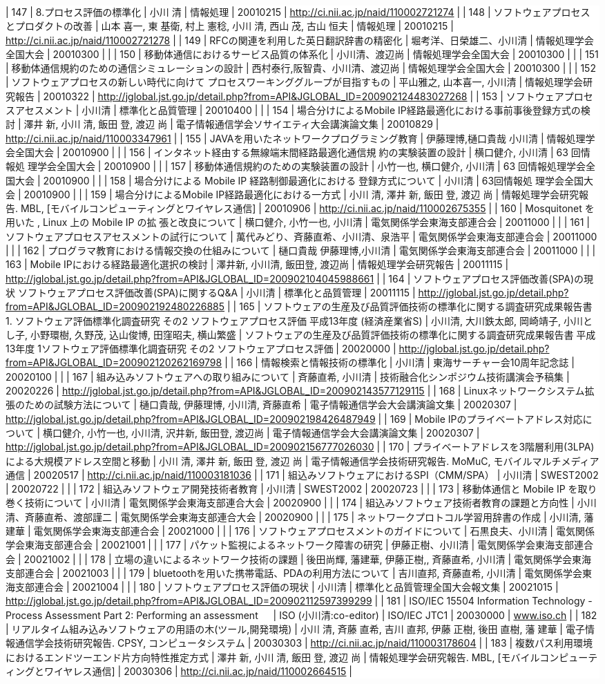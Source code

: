 | 147 | 8.プロセス評価の標準化 | 小川 清 | 情報処理 | 20010215 | http://ci.nii.ac.jp/naid/110002721274 |
| 148 | ソフトウェアプロセスとプロダクトの改善 | 山本 喜一, 東 基衛, 村上 憲稔, 小川 清, 西山 茂, 古山 恒夫 | 情報処理 | 20010215 | http://ci.nii.ac.jp/naid/110002721278 |
| 149 | RFCの関連を利用した英日翻訳辞書の精密化 | 堀考洋、日榮雄二、小川清 | 情報処理学会全国大会 | 20010300 |  |
| 150 | 移動体通信におけるサービス品質の体系化 | 小川清、渡辺尚 | 情報処理学会全国大会 | 20010300 |  |
| 151 | 移動体通信規約のための通信シミュレーションの設計 | 西村泰行,阪智貴、小川清、渡辺尚 | 情報処理学会全国大会 | 20010300 |  |
| 152 | ソフトウェアプロセスの新しい時代に向けて プロセスワーキンググループが目指すもの | 平山雅之, 山本喜一, 小川清 | 情報処理学会研究報告 | 20010322 | http://jglobal.jst.go.jp/detail.php?from=API&JGLOBAL_ID=200902124483027268 |
| 153 | ソフトウェアプロセスアセスメント | 小川清 | 標準化と品質管理 | 20010400 |  |
| 154 | 場合分けによるMobile IP経路最適化における事前事後登録方式の検討 | 澤井 新, 小川 清, 飯田 登, 渡辺 尚 | 電子情報通信学会ソサイエティ大会講演論文集 | 20010829 | http://ci.nii.ac.jp/naid/110003347961 |
| 155 | JAVAを用いたネットワークプログラミング教育 | 伊藤理博,樋口貴哉 小川清 | 情報処理学会全国大会 | 20010900 |  |
| 156 | インタネット経由する無線端末間経路最適化通信規 約の実験装置の設計 | 横口健介, 小川清 | 63 回情報処 理学会全国大会 | 20010900 |  |
| 157 | 移動体通信規約のための実験装置の設計 | 小竹一也, 横口健介, 小川清 | 63 回情報処理学会全国大会 | 20010900 |  |
| 158 | 場合分けによる Mobile IP 経路制御最適化における 登録方式について | 小川清 | 63回情報処 理学会全国大会 | 20010900 |  |
| 159 | 場合分けによるMobile IP経路最適化における一方式 | 小川 清, 澤井 新, 飯田 登, 渡辺 尚 | 情報処理学会研究報告. MBL, [モバイルコンピューティングとワイヤレス通信] | 20010906 | http://ci.nii.ac.jp/naid/110002675355 |
| 160 | Mosquitonet を用いた , Linux 上の Mobile IP の拡 張と改良について | 横口健介, 小竹一也, 小川清 | 電気関係学会東海支部連合会 | 20011000 |  |
| 161 | ソフトウェアプロセスアセスメントの試行について | 萬代みどり、斉藤直希、小川清、泉浩平 | 電気関係学会東海支部連合会 | 20011000 |  |
| 162 | プログラマ教育における情報交換の仕組みについて | 樋口貴哉 伊藤理博,小川清 | 電気関係学会東海支部連合会 | 20011000 |  |
| 163 | Mobile IPにおける経路最適化選択の検討 | 澤井新, 小川清, 飯田登, 渡辺尚 | 情報処理学会研究報告 | 20011115 | http://jglobal.jst.go.jp/detail.php?from=API&JGLOBAL_ID=200902104045988661 |
| 164 | ソフトウェアプロセス評価改善(SPA)の現状  ソフトウェアプロセス評価改善(SPA)に関するQ&A | 小川清 | 標準化と品質管理 | 20011115 | http://jglobal.jst.go.jp/detail.php?from=API&JGLOBAL_ID=200902192480226885 |
| 165 | ソフトウェアの生産及び品質評価技術の標準化に関する調査研究成果報告書 1.  ソフトウェア評価標準化調査研究 その2  ソフトウェアプロセス評価 平成13年度  (経済産業省S) | 小川清, 大川鉄太郎, 岡崎靖子, 小川とし子, 小野環樹, 久野茂, 込山俊博, 田窪昭夫, 横山繁盛 | ソフトウェアの生産及び品質評価技術の標準化に関する調査研究成果報告書 平成13年度 1ソフトウェア評価標準化調査研究 その2 ソフトウェアプロセス評価 | 20020000 | http://jglobal.jst.go.jp/detail.php?from=API&JGLOBAL_ID=200902120262169798 |
| 166 | 情報検索と情報技術の標準化 | 小川清 | 東海サーチャー会10周年記念誌 | 20020100 |  |
| 167 | 組み込みソフトウェアへの取り組みについて | 斉藤直希, 小川清 | 技術融合化シンポジウム技術講演会予稿集 | 20020226 | http://jglobal.jst.go.jp/detail.php?from=API&JGLOBAL_ID=200902143577129115 |
| 168 | Linuxネットワークシステム拡張のための試験方法について | 樋口貴哉, 伊藤理博, 小川清, 斉藤直希 | 電子情報通信学会大会講演論文集 | 20020307 | http://jglobal.jst.go.jp/detail.php?from=API&JGLOBAL_ID=200902198426487949 |
| 169 | Mobile IPのプライベートアドレス対応について | 横口健介, 小竹一也, 小川清, 沢井新, 飯田登, 渡辺尚 | 電子情報通信学会大会講演論文集 | 20020307 | http://jglobal.jst.go.jp/detail.php?from=API&JGLOBAL_ID=200902156777026030 |
| 170 | プライベートアドレスを3階層利用(3LPA)による大規模アドレス空間と移動 | 小川 清, 澤井 新, 飯田 登, 渡辺 尚 | 電子情報通信学会技術研究報告. MoMuC, モバイルマルチメディア通信 | 20020517 | http://ci.nii.ac.jp/naid/110003181036 |
| 171 | 組込みソフトウェアにおけるSPI（CMM/SPA） | 小川清 | SWEST2002 | 20020722 |  |
| 172 | 組込みソフトウェア開発技術者教育 | 小川清 | SWEST2002 | 20020723 |  |
| 173 | 移動体通信と Mobile IP を取り巻く技術について | 小川清 | 電気関係学会東海支部連合大会 | 20020900 |  |
| 174 | 組込みソフトウェア技術者教育の課題と方向性 | 小川清、斉藤直希、渡部謹二 | 電気関係学会東海支部連合大会 | 20020900 |  |
| 175 | ネットワークプロトコル学習用辞書の作成 | 小川清, 藩建華 | 電気関係学会東海支部連合会 | 20021000 |  |
| 176 | ソフトウェアプロセスメントのガイドについて | 石黒良夫、小川清 | 電気関係学会東海支部連合会 | 20021001 |  |
| 177 | パケット監視によるネットワーク障害の研究 | 伊藤正樹、小川清 | 電気関係学会東海支部連合会 | 20021002 |  |
| 178 | 立場の違いによるネットワーク技術の課題 | 後田尚輝, 藩建華, 伊藤正樹,, 斉藤直希, 小川清 | 電気関係学会東海支部連合会 | 20021003 |  |
| 179 | bluetoothを用いた携帯電話、PDAの利用方法について | 吉川直邦, 斉藤直希, 小川清 | 電気関係学会東海支部連合会 | 20021004 |  |
| 180 | ソフトウェアプロセス評価の現状 | 小川清 | 標準化と品質管理全国大会報文集 | 20021015 | http://jglobal.jst.go.jp/detail.php?from=API&JGLOBAL_ID=200902112597399299 |
| 181 | ISO/IEC 15504 Information Technology - Process Assessment Part 2: Performing an assessment 　  | ISO (小川清:co-editor) | ISO/IEC JTC1 | 20030000 | www.iso.ch |
| 182 | リアルタイム組み込みソフトウェアの用語の木(ツール,開発環境) | 小川 清, 斉藤 直希, 吉川 直邦, 伊藤 正樹, 後田 直樹, 藩 建華 | 電子情報通信学会技術研究報告. CPSY, コンピュータシステム | 20030303 | http://ci.nii.ac.jp/naid/110003178604 |
| 183 | 複数パス利用環境におけるエンドツーエンド片方向特性推定方式 | 澤井 新, 小川 清, 飯田 登, 渡辺 尚 | 情報処理学会研究報告. MBL, [モバイルコンピューティングとワイヤレス通信] | 20030306 | http://ci.nii.ac.jp/naid/110002664515 |